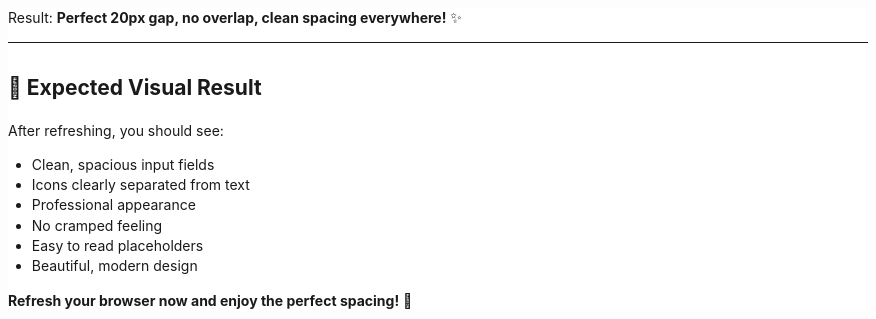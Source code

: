 Result: **Perfect 20px gap, no overlap, clean spacing everywhere!** ✨

---

## 📸 Expected Visual Result

After refreshing, you should see:
- Clean, spacious input fields
- Icons clearly separated from text
- Professional appearance
- No cramped feeling
- Easy to read placeholders
- Beautiful, modern design

**Refresh your browser now and enjoy the perfect spacing!** 🎊
